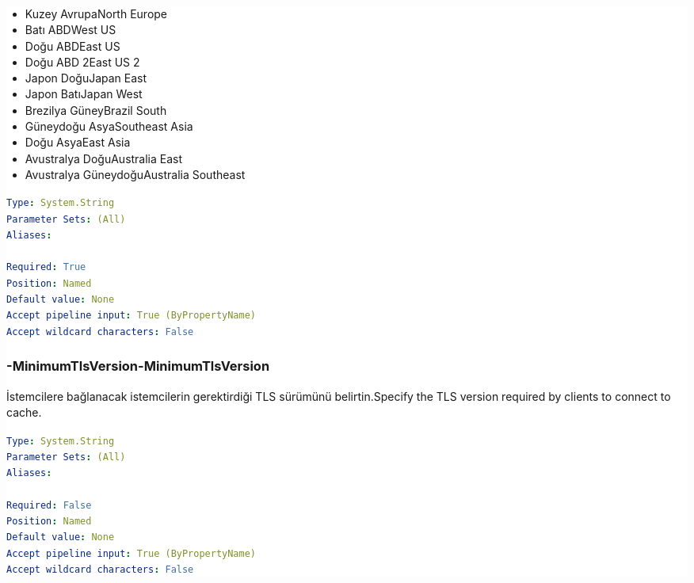 - <span data-ttu-id="ea068-125">Kuzey Avrupa</span><span class="sxs-lookup"><span data-stu-id="ea068-125">North Europe</span></span>
- <span data-ttu-id="ea068-126">Batı ABD</span><span class="sxs-lookup"><span data-stu-id="ea068-126">West US</span></span>
- <span data-ttu-id="ea068-127">Doğu ABD</span><span class="sxs-lookup"><span data-stu-id="ea068-127">East US</span></span>
- <span data-ttu-id="ea068-128">Doğu ABD 2</span><span class="sxs-lookup"><span data-stu-id="ea068-128">East US 2</span></span>
- <span data-ttu-id="ea068-129">Japon Doğu</span><span class="sxs-lookup"><span data-stu-id="ea068-129">Japan East</span></span>
- <span data-ttu-id="ea068-130">Japon Batı</span><span class="sxs-lookup"><span data-stu-id="ea068-130">Japan West</span></span>
- <span data-ttu-id="ea068-131">Brezilya Güney</span><span class="sxs-lookup"><span data-stu-id="ea068-131">Brazil South</span></span>
- <span data-ttu-id="ea068-132">Güneydoğu Asya</span><span class="sxs-lookup"><span data-stu-id="ea068-132">Southeast Asia</span></span>
- <span data-ttu-id="ea068-133">Doğu Asya</span><span class="sxs-lookup"><span data-stu-id="ea068-133">East Asia</span></span>
- <span data-ttu-id="ea068-134">Avustralya Doğu</span><span class="sxs-lookup"><span data-stu-id="ea068-134">Australia East</span></span>
- <span data-ttu-id="ea068-135">Avustralya Güneydoğu</span><span class="sxs-lookup"><span data-stu-id="ea068-135">Australia Southeast</span></span>

```yaml
Type: System.String
Parameter Sets: (All)
Aliases:

Required: True
Position: Named
Default value: None
Accept pipeline input: True (ByPropertyName)
Accept wildcard characters: False
```

### <span data-ttu-id="ea068-136">-MinimumTlsVersion</span><span class="sxs-lookup"><span data-stu-id="ea068-136">-MinimumTlsVersion</span></span>
<span data-ttu-id="ea068-137">İstemcilere bağlanacak istemcilerin gerektirdiği TLS sürümünü belirtin.</span><span class="sxs-lookup"><span data-stu-id="ea068-137">Specify the TLS version required by clients to connect to cache.</span></span>

```yaml
Type: System.String
Parameter Sets: (All)
Aliases:

Required: False
Position: Named
Default value: None
Accept pipeline input: True (ByPropertyName)
Accept wildcard characters: False
```
